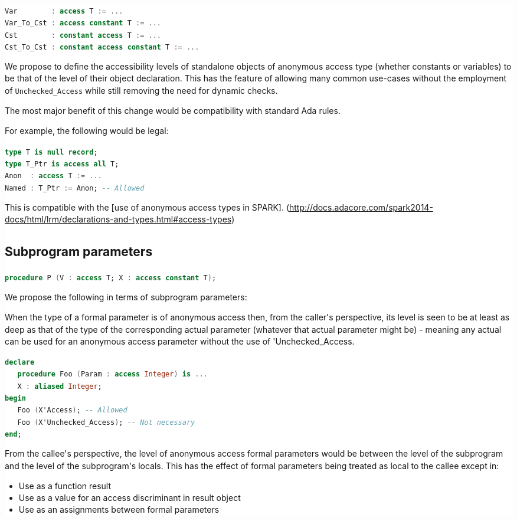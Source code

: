 ```ada
Var        : access T := ...
Var_To_Cst : access constant T := ...
Cst        : constant access T := ...
Cst_To_Cst : constant access constant T := ...
```

We propose to define the accessibility levels of standalone objects of anonymous
access type (whether constants or variables) to be that of the level of their
object declaration. This has the feature of allowing many common use-cases 
without the employment of `Unchecked_Access` while still removing the need
for dynamic checks.

The most major benefit of this change would be compatibility with standard Ada rules.

For example, the following would be legal:

```ada
type T is null record;
type T_Ptr is access all T;
Anon  : access T := ...
Named : T_Ptr := Anon; -- Allowed
```

This is compatible with the [use of anonymous access types in
SPARK]. (http://docs.adacore.com/spark2014-docs/html/lrm/declarations-and-types.html#access-types)

Subprogram parameters
---------------------

```ada
procedure P (V : access T; X : access constant T);
```

We propose the following in terms of subprogram parameters:

When the type of a formal parameter is of anonymous access then, from the caller's perspective,
its level is seen to be at least as deep as that of the type of the corresponding actual
parameter (whatever that actual parameter might be) - meaning any actual can be used
for an anonymous access parameter without the use of 'Unchecked_Access.

```ada
declare
   procedure Foo (Param : access Integer) is ...
   X : aliased Integer;
begin
   Foo (X'Access); -- Allowed
   Foo (X'Unchecked_Access); -- Not necessary
end;
```

From the callee's perspective, the level of anonymous access formal parameters would be
between the level of the subprogram and the level of the subprogram's locals. This has the effect
of formal parameters being treated as local to the callee except in:
  - Use as a function result
  - Use as a value for an access discriminant in result object
  - Use as an assignments between formal parameters
